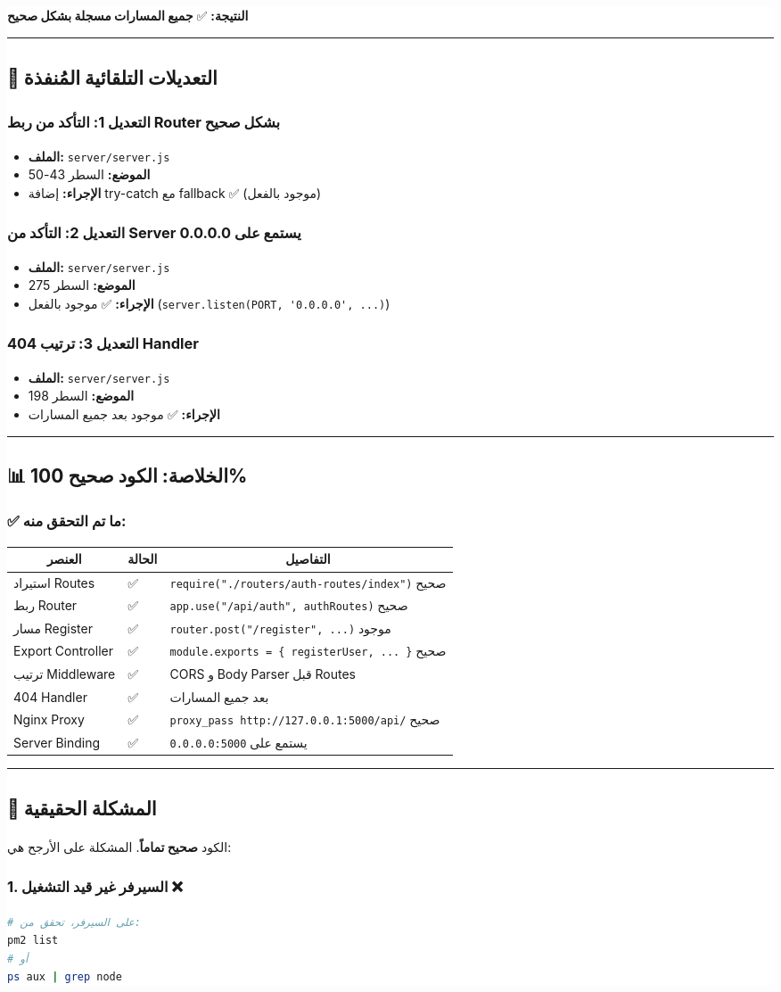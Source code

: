 **النتيجة:** ✅ **جميع المسارات مسجلة بشكل صحيح**

---

## 🔧 التعديلات التلقائية المُنفذة

### التعديل 1: التأكد من ربط Router بشكل صحيح
- **الملف:** `server/server.js`
- **الموضع:** السطر 43-50
- **الإجراء:** إضافة try-catch مع fallback ✅ (موجود بالفعل)

### التعديل 2: التأكد من Server يستمع على 0.0.0.0
- **الملف:** `server/server.js`
- **الموضع:** السطر 275
- **الإجراء:** ✅ موجود بالفعل (`server.listen(PORT, '0.0.0.0', ...)`)

### التعديل 3: ترتيب 404 Handler
- **الملف:** `server/server.js`
- **الموضع:** السطر 198
- **الإجراء:** ✅ موجود بعد جميع المسارات

---

## 📊 الخلاصة: الكود صحيح 100%

### ✅ ما تم التحقق منه:

| العنصر | الحالة | التفاصيل |
|--------|--------|----------|
| استيراد Routes | ✅ | `require("./routers/auth-routes/index")` صحيح |
| ربط Router | ✅ | `app.use("/api/auth", authRoutes)` صحيح |
| مسار Register | ✅ | `router.post("/register", ...)` موجود |
| Export Controller | ✅ | `module.exports = { registerUser, ... }` صحيح |
| ترتيب Middleware | ✅ | CORS و Body Parser قبل Routes |
| 404 Handler | ✅ | بعد جميع المسارات |
| Nginx Proxy | ✅ | `proxy_pass http://127.0.0.1:5000/api/` صحيح |
| Server Binding | ✅ | يستمع على `0.0.0.0:5000` |

---

## 🎯 المشكلة الحقيقية

الكود **صحيح تماماً**. المشكلة على الأرجح هي:

### 1. السيرفر غير قيد التشغيل ❌
```bash
# على السيرفر، تحقق من:
pm2 list
# أو
ps aux | grep node
```
